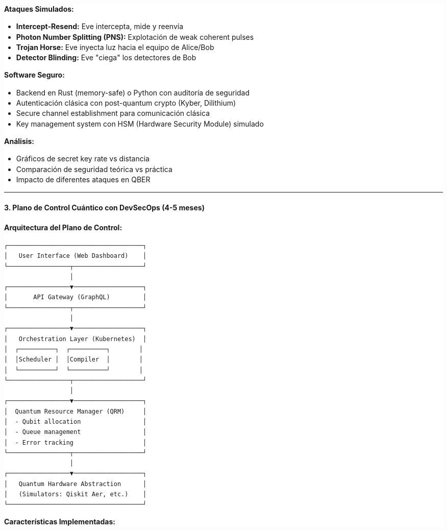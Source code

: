**Ataques Simulados:**
* **Intercept-Resend:** Eve intercepta, mide y reenvía
* **Photon Number Splitting (PNS):** Explotación de weak coherent pulses
* **Trojan Horse:** Eve inyecta luz hacia el equipo de Alice/Bob
* **Detector Blinding:** Eve "ciega" los detectores de Bob

**Software Seguro:**
* Backend en Rust (memory-safe) o Python con auditoría de seguridad
* Autenticación clásica con post-quantum crypto (Kyber, Dilithium)
* Secure channel establishment para comunicación clásica
* Key management system con HSM (Hardware Security Module) simulado

**Análisis:**
* Gráficos de secret key rate vs distancia
* Comparación de seguridad teórica vs práctica
* Impacto de diferentes ataques en QBER

---

#### 3. Plano de Control Cuántico con DevSecOps (4-5 meses)

**Arquitectura del Plano de Control:**

```
┌─────────────────────────────────────┐
│   User Interface (Web Dashboard)    │
└─────────────────┬───────────────────┘
                  │
┌─────────────────▼───────────────────┐
│       API Gateway (GraphQL)         │
└─────────────────┬───────────────────┘
                  │
┌─────────────────▼───────────────────┐
│   Orchestration Layer (Kubernetes)  │
│  ┌──────────┐  ┌──────────┐        │
│  │Scheduler │  │Compiler  │        │
│  └──────────┘  └──────────┘        │
└─────────────────┬───────────────────┘
                  │
┌─────────────────▼───────────────────┐
│  Quantum Resource Manager (QRM)     │
│  - Qubit allocation                 │
│  - Queue management                 │
│  - Error tracking                   │
└─────────────────┬───────────────────┘
                  │
┌─────────────────▼───────────────────┐
│   Quantum Hardware Abstraction      │
│   (Simulators: Qiskit Aer, etc.)    │
└─────────────────────────────────────┘
```

**Características Implementadas:**
